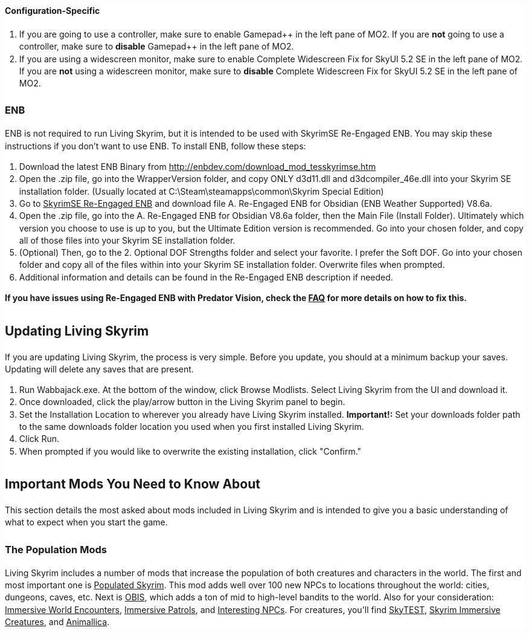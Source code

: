 #### Configuration-Specific
1. If you are going to use a controller, make sure to enable Gamepad++ in the left pane of MO2. If you are **not** going to use a controller, make sure to **disable** Gamepad++ in the left pane of MO2.
2. If you are using a widescreen monitor, make sure to enable Complete Widescreen Fix for SkyUI 5.2 SE in the left pane of MO2. If you are **not** using a widescreen monitor, make sure to **disable** Complete Widescreen Fix for SkyUI 5.2 SE in the left pane of MO2.

### ENB
ENB is not required to run Living Skyrim, but it is intended to be used with SkyrimSE Re-Engaged ENB. You may skip these instructions if you don’t want to use ENB. To install ENB, follow these steps:

1. Download the latest ENB Binary from http://enbdev.com/download_mod_tesskyrimse.htm
2. Open the .zip file, go into the WrapperVersion folder, and copy ONLY d3d11.dll and d3dcompiler_46e.dll into your Skyrim SE installation folder. (Usually located at C:\Steam\steamapps\common\Skyrim Special Edition)
3. Go to [SkyrimSE Re-Engaged ENB](https://www.nexusmods.com/skyrimspecialedition/mods/1089) and download file A. Re-Engaged ENB for Obsidian (ENB Weather Supported) V8.6a. 
4. Open the .zip file, go into the A. Re-Engaged ENB for Obsidian V8.6a folder, then the Main File (Install Folder). Ultimately which version you choose to use is up to you, but the Ultimate Edition version is recommended. Go into your chosen folder, and copy all of those files into your Skyrim SE installation folder.
5. (Optional) Then, go to the 2. Optional DOF Strengths folder and select your favorite. I prefer the Soft DOF. Go into your chosen folder and copy all of the files within into your Skyrim SE installation folder. Overwrite files when prompted.
6. Additional information and details can be found in the Re-Engaged ENB description if needed.

**If you have issues using Re-Engaged ENB with Predator Vision, check the [FAQ](https://github.com/ForgottenGlory/Living-Skyrim/blob/master/FAQ.md) for more details on how to fix this.**

## Updating Living Skyrim
If you are updating Living Skyrim, the process is very simple. Before you update, you should at a minimum backup your saves. Updating will delete any saves that are present.

1. Run Wabbajack.exe. At the bottom of the window, click Browse Modlists. Select Living Skyrim from the UI and download it.
2. Once downloaded, click the play/arrow button in the Living Skyrim panel to begin.
3. Set the Installation Location to wherever you already have Living Skyrim installed. **Important!:** Set your downloads folder path to the same downloads folder location you used when you first installed Living Skyrim.
4. Click Run.
5. When prompted if you would like to overwrite the existing installation, click "Confirm."

## Important Mods You Need to Know About
This section details the most asked about mods included in Living Skyrim and is intended to give you a basic understanding of what to expect when you start the game.

### The Population Mods
Living Skyrim includes a number of mods that increase the population of both creatures and characters in the world. The first and most important one is [Populated Skyrim](https://www.nexusmods.com/skyrimspecialedition/mods/5017). This mod adds well over 100 new NPCs to locations throughout the world: cities, dungeons, caves, etc. Next is [OBIS](https://www.nexusmods.com/skyrimspecialedition/mods/4145), which adds a ton of mid to high-level bandits to the world. Also for your consideration: [Immersive World Encounters](https://www.nexusmods.com/skyrimspecialedition/mods/18330), [Immersive Patrols](https://www.nexusmods.com/skyrimspecialedition/mods/718), and [Interesting NPCs](https://www.nexusmods.com/skyrimspecialedition/mods/29194). For creatures, you'll find [SkyTEST](https://www.nexusmods.com/skyrimspecialedition/mods/1104), [Skyrim Immersive Creatures](https://www.nexusmods.com/skyrimspecialedition/mods/12680), and [Animallica](https://www.nexusmods.com/skyrimspecialedition/mods/20456).
